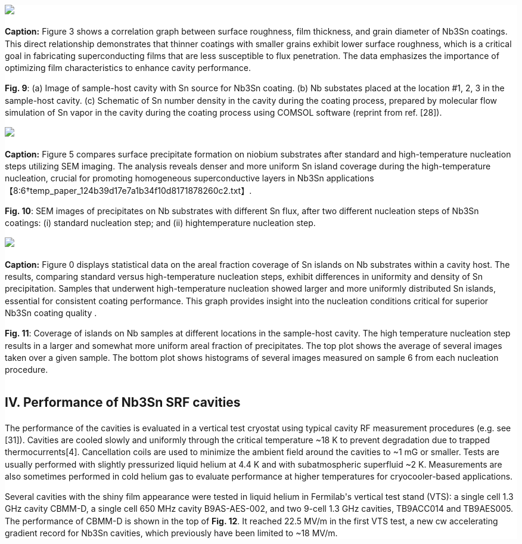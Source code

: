 ![](_page_6_Figure_3.jpeg)

**Caption:** Figure 3 shows a correlation graph between surface roughness, film thickness, and grain diameter of Nb3Sn coatings. This direct relationship demonstrates that thinner coatings with smaller grains exhibit lower surface roughness, which is a critical goal in fabricating superconducting films that are less susceptible to flux penetration. The data emphasizes the importance of optimizing film characteristics to enhance cavity performance.


**Fig. 9**: (a) Image of sample-host cavity with Sn source for Nb3Sn coating. (b) Nb substates placed at the location #1, 2, 3 in the sample-host cavity. (c) Schematic of Sn number density in the cavity during the coating process, prepared by molecular flow simulation of Sn vapor in the cavity during the coating process using COMSOL software (reprint from ref. [28]).

![](_page_6_Figure_5.jpeg)

**Caption:** Figure 5 compares surface precipitate formation on niobium substrates after standard and high-temperature nucleation steps utilizing SEM imaging. The analysis reveals denser and more uniform Sn island coverage during the high-temperature nucleation, crucial for promoting homogeneous superconductive layers in Nb3Sn applications【8:6†temp_paper_124b39d17e7a1b34f10d8171878260c2.txt】.


**Fig. 10**: SEM images of precipitates on Nb substrates with different Sn flux, after two different nucleation steps of Nb3Sn coatings: (i) standard nucleation step; and (ii) hightemperature nucleation step.

![](_page_7_Figure_0.jpeg)

**Caption:** Figure 0 displays statistical data on the areal fraction coverage of Sn islands on Nb substrates within a cavity host. The results, comparing standard versus high-temperature nucleation steps, exhibit differences in uniformity and density of Sn precipitation. Samples that underwent high-temperature nucleation showed larger and more uniformly distributed Sn islands, essential for consistent coating performance. This graph provides insight into the nucleation conditions critical for superior Nb3Sn coating quality .


**Fig. 11**: Coverage of islands on Nb samples at different locations in the sample-host cavity. The high temperature nucleation step results in a larger and somewhat more uniform areal fraction of precipitates. The top plot shows the average of several images taken over a given sample. The bottom plot shows histograms of several images measured on sample 6 from each nucleation procedure.

## **IV. Performance of Nb3Sn SRF cavities**

The performance of the cavities is evaluated in a vertical test cryostat using typical cavity RF measurement procedures (e.g. see [31]). Cavities are cooled slowly and uniformly through the critical temperature ~18 K to prevent degradation due to trapped thermocurrents[4]. Cancellation coils are used to minimize the ambient field around the cavities to ~1 mG or smaller. Tests are usually performed with slightly pressurized liquid helium at 4.4 K and with subatmospheric superfluid ~2 K. Measurements are also sometimes performed in cold helium gas to evaluate performance at higher temperatures for cryocooler-based applications.

Several cavities with the shiny film appearance were tested in liquid helium in Fermilab's vertical test stand (VTS): a single cell 1.3 GHz cavity CBMM-D, a single cell 650 MHz cavity B9AS-AES-002, and two 9-cell 1.3 GHz cavities, TB9ACC014 and TB9AES005. The performance of CBMM-D is shown in the top of **Fig. 12**. It reached 22.5 MV/m in the first VTS test, a new cw accelerating gradient record for Nb3Sn cavities, which previously have been limited to ~18 MV/m.
